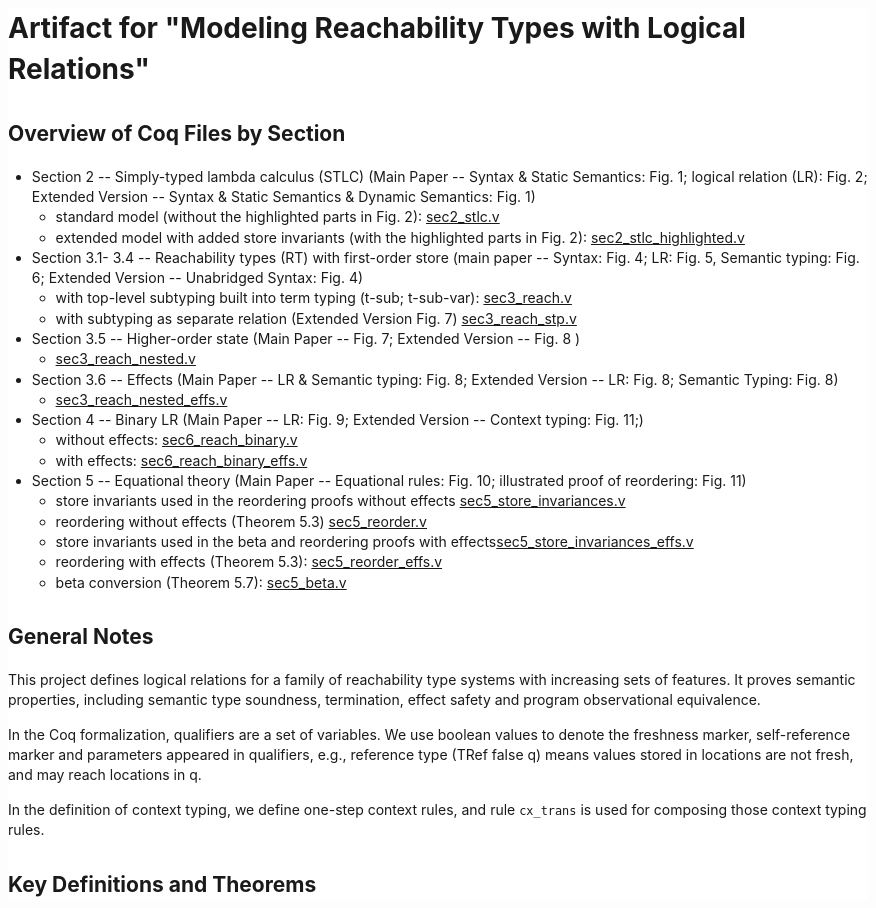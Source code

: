 # Artifact for "Modeling Reachability Types with Logical Relations"

## Overview of Coq Files by Section

- Section 2 -- Simply-typed lambda calculus (STLC) (Main Paper -- Syntax \& Static Semantics: Fig. 1; logical relation (LR): Fig. 2; Extended Version -- Syntax \& Static Semantics \& Dynamic Semantics: Fig. 1)
    * standard model (without the highlighted parts in Fig. 2): [sec2_stlc.v](sec2_stlc.v)
    * extended model with added store invariants (with the highlighted parts in Fig. 2): [sec2_stlc_highlighted.v](sec2_stlc_highlighted.v)
- Section 3.1- 3.4 -- Reachability types (RT) with first-order store (main paper -- Syntax: Fig. 4; LR: Fig. 5, Semantic typing: Fig. 6; Extended Version -- Unabridged Syntax: Fig. 4)
    * with top-level subtyping built into term typing (t-sub; t-sub-var): [sec3_reach.v](sec3_reach.v)
    * with subtyping as separate relation (Extended Version Fig. 7) [sec3_reach_stp.v](sec3_reach_stp.v)
- Section 3.5 -- Higher-order state (Main Paper -- Fig. 7; Extended Version -- Fig. 8 )
    * [sec3_reach_nested.v](sec3_reach_nested.v)
- Section 3.6 -- Effects (Main Paper -- LR \& Semantic typing: Fig. 8; Extended Version -- LR: Fig. 8; Semantic Typing: Fig. 8)
    * [sec3_reach_nested_effs.v](sec3_reach_nested_effs.v)
- Section 4 -- Binary LR (Main Paper -- LR: Fig. 9; Extended Version -- Context typing: Fig. 11;)
    * without effects: [sec6_reach_binary.v](sec4_reach_binary.v)
    * with effects: [sec6_reach_binary_effs.v](sec4_reach_binary_effs.v)
- Section 5 -- Equational theory (Main Paper -- Equational rules: Fig. 10; illustrated proof of reordering: Fig. 11)
    * store invariants used in the reordering proofs without effects [sec5_store_invariances.v](sec5_store_invariances.v)
    * reordering without effects (Theorem 5.3) [sec5_reorder.v](sec5_reorder.v) 
    * store invariants used in the beta and reordering proofs with effects[sec5_store_invariances_effs.v](sec5_store_invariances_effs.v)
    * reordering with effects (Theorem 5.3): [sec5_reorder_effs.v](sec5_reorder_effs.v)
    * beta conversion (Theorem 5.7): [sec5_beta.v](sec5_beta.v)



## General Notes

This project defines logical relations for a family of reachability type systems with increasing sets of features.
It proves semantic properties, including semantic type soundness, termination, effect safety and program observational equivalence.

In the Coq formalization, qualifiers are a set of variables. We use boolean values to denote the freshness marker, self-reference marker and parameters appeared in qualifiers, e.g., reference type (TRef false q) means values stored in locations are not fresh, and may reach locations in q.

In the definition of context typing, we define one-step context rules, and rule `cx_trans` is used for composing those context typing rules.


## Key Definitions and Theorems
